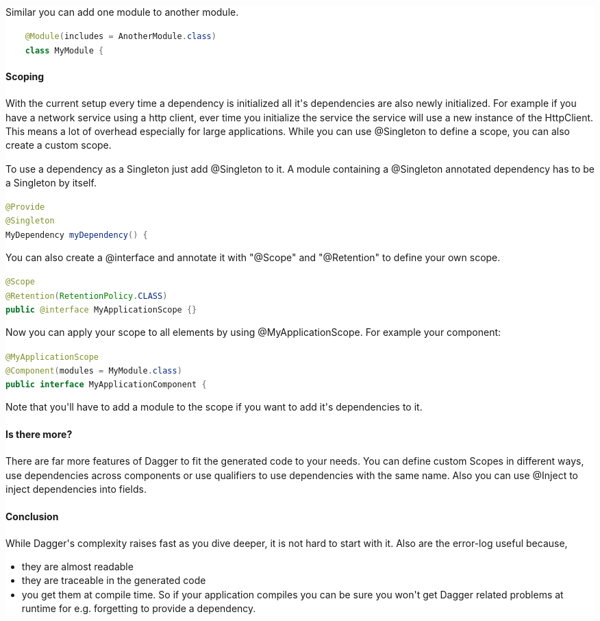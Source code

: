 Similar you can add one module to another module.
``` java
    @Module(includes = AnotherModule.class)
    class MyModule {
```


#### Scoping

With the current setup every time a dependency is initialized all it's dependencies are also newly initialized. For example if you have a network service using a http client, ever time you initialize the service the service will use a new instance of the HttpClient. This means a lot of overhead especially for large applications. While you can use @Singleton to define a scope, you can also create a custom scope.

To use a dependency as a Singleton just add @Singleton to it. A module containing a @Singleton annotated dependency has to be a Singleton by itself.

``` java
@Provide
@Singleton
MyDependency myDependency() {
```

You can also create a @interface and annotate it with "@Scope" and "@Retention" to define your own scope.

``` java
@Scope
@Retention(RetentionPolicy.CLASS)
public @interface MyApplicationScope {}
```
Now you can apply your scope to all elements by using @MyApplicationScope. For example your component:

 ``` java
 @MyApplicationScope
 @Component(modules = MyModule.class)
 public interface MyApplicationComponent {
```

Note that you'll have to add a module to the scope if you want to add it's dependencies to it.

#### Is there more?

There are far more features of Dagger to fit the generated code to your needs. You can define custom Scopes in different ways, use dependencies across components or  use qualifiers to use dependencies with the same name. Also you can use @Inject to inject dependencies into fields.

#### Conclusion
While Dagger's complexity raises fast as you dive deeper, it is not hard to start with it. Also are the error-log useful because,
- they are almost readable
- they are traceable in the generated code
- you get them at compile time. So if your application compiles you can be sure you won't get Dagger related problems at runtime for e.g. forgetting to provide a dependency.
